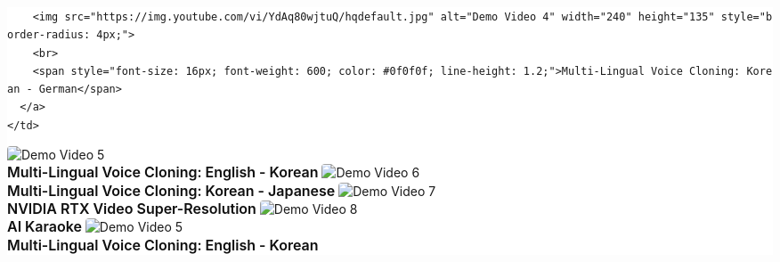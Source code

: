         <img src="https://img.youtube.com/vi/YdAq80wjtuQ/hqdefault.jpg" alt="Demo Video 4" width="240" height="135" style="border-radius: 4px;">
        <br>
        <span style="font-size: 16px; font-weight: 600; color: #0f0f0f; line-height: 1.2;">Multi-Lingual Voice Cloning: Korean - German</span>
      </a>
    </td>
  </tr>
  <tr>
    <td style="padding: 10px; border: none;" align="center">
      <a href="https://youtu.be/Tu2okoHY174" style="text-decoration: none; color: inherit;">
        <img src="https://img.youtube.com/vi/Tu2okoHY174/hqdefault.jpg" alt="Demo Video 5" width="240" height="135" style="border-radius: 4px;">
        <br>
        <span style="font-size: 16px; font-weight: 600; color: #0f0f0f; line-height: 1.2;">Multi-Lingual Voice Cloning: English - Korean</span>
      </a>
    </td>
    <td style="padding: 10px; border: none;" align="center">
      <a href="https://youtu.be/dWCEwO56_7Y" style="text-decoration: none; color: inherit;">
        <img src="https://img.youtube.com/vi/dWCEwO56_7Y/hqdefault.jpg" alt="Demo Video 6" width="240" height="135" style="border-radius: 4px;">
        <br>
        <span style="font-size: 16px; font-weight: 600; color: #0f0f0f; line-height: 1.2;">Multi-Lingual Voice Cloning: Korean - Japanese</span>
      </a>
    </td>
    <td style="padding: 10px; border: none;" align="center">
      <a href="https://youtu.be/HXomwoKS3V4" style="text-decoration: none; color: inherit;">
        <img src="https://img.youtube.com/vi/HXomwoKS3V4/hqdefault.jpg" alt="Demo Video 7" width="240" height="135" style="border-radius: 4px;">
        <br>
        <span style="font-size: 16px; font-weight: 600; color: #0f0f0f; line-height: 1.2;">NVIDIA RTX Video Super-Resolution</span>
      </a>
    </td>
    <td style="padding: 10px; border: none;" align="center">
      <a href="https://youtu.be/lZK7pLJBHb4" style="text-decoration: none; color: inherit;">
        <img src="https://img.youtube.com/vi/lZK7pLJBHb4/hqdefault.jpg" alt="Demo Video 8" width="240" height="135" style="border-radius: 4px;">
        <br>
        <span style="font-size: 16px; font-weight: 600; color: #0f0f0f; line-height: 1.2;">AI Karaoke</span>
      </a>
    </td>
  </tr>
  <tr>
    <td style="padding: 10px; border: none;" align="center">
      <a href="https://youtu.be/Co70lh95EsQ" style="text-decoration: none; color: inherit;">
        <img src="https://img.youtube.com/vi/Co70lh95EsQ/hqdefault.jpg" alt="Demo Video 5" width="240" height="135" style="border-radius: 4px;">
        <br>
        <span style="font-size: 16px; font-weight: 600; color: #0f0f0f; line-height: 1.2;">Multi-Lingual Voice Cloning: English - Korean</span>
      </a>
    </td>
  </tr>    
</table>
